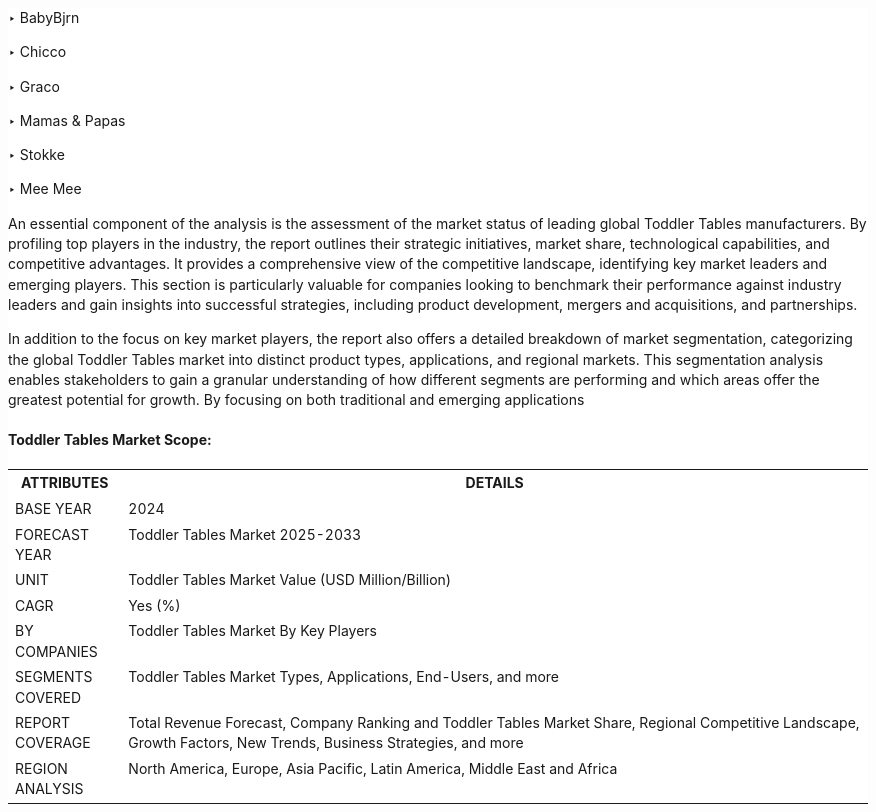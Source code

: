 ‣ BabyBjrn

‣ Chicco

‣ Graco

‣ Mamas & Papas

‣ Stokke

‣ Mee Mee

An essential component of the analysis is the assessment of the market status of leading global Toddler Tables manufacturers. By profiling top players in the industry, the report outlines their strategic initiatives, market share, technological capabilities, and competitive advantages. It provides a comprehensive view of the competitive landscape, identifying key market leaders and emerging players. This section is particularly valuable for companies looking to benchmark their performance against industry leaders and gain insights into successful strategies, including product development, mergers and acquisitions, and partnerships.

In addition to the focus on key market players, the report also offers a detailed breakdown of market segmentation, categorizing the global Toddler Tables market into distinct product types, applications, and regional markets. This segmentation analysis enables stakeholders to gain a granular understanding of how different segments are performing and which areas offer the greatest potential for growth. By focusing on both traditional and emerging applications

<h4>Toddler Tables Market Scope:</h4>
<table>
<tr>
<th>ATTRIBUTES</th>
<th>DETAILS</th>
</tr>
<tr>
<td>BASE YEAR</td>
<td>2024</td>
</tr>
<tr>
<td>FORECAST YEAR</td>
<td>Toddler Tables Market 2025-2033</td>
</tr>
<tr>
<td>UNIT</td>
<td>Toddler Tables Market Value (USD Million/Billion)</td>
<tr>
<td>CAGR</td>
<td>Yes (%)</td>
</tr>
</tr>
<tr>
<td>BY COMPANIES</td>
<td>Toddler Tables Market By Key Players</td>
</tr>
<tr>
<td>SEGMENTS COVERED</td>
<td>Toddler Tables Market Types, Applications, End-Users, and more</td>
</tr>
<tr>
<td>REPORT COVERAGE</td>
<td>Total Revenue Forecast, Company Ranking and Toddler Tables Market Share, Regional Competitive Landscape, Growth Factors, New Trends, Business Strategies, and more</td>
</tr>
<tr>
<td>REGION ANALYSIS</td>
<td>North America, Europe, Asia Pacific, Latin America, Middle East and Africa</td>
</tr>
</table>
